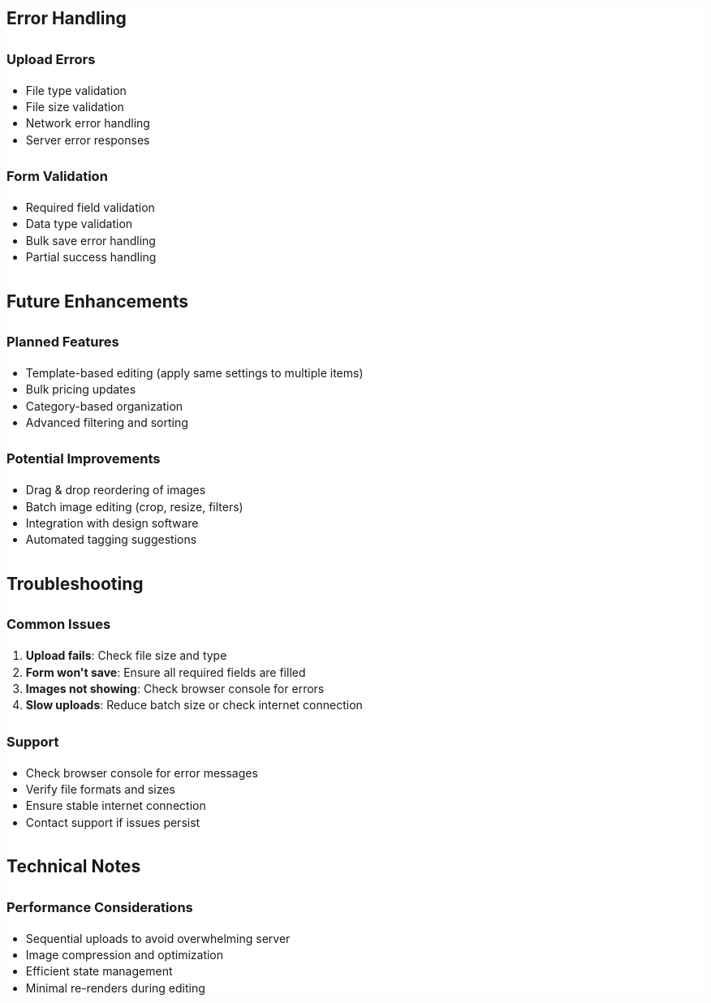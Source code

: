 ## Error Handling

### **Upload Errors**
- File type validation
- File size validation
- Network error handling
- Server error responses

### **Form Validation**
- Required field validation
- Data type validation
- Bulk save error handling
- Partial success handling

## Future Enhancements

### **Planned Features**
- Template-based editing (apply same settings to multiple items)
- Bulk pricing updates
- Category-based organization
- Advanced filtering and sorting

### **Potential Improvements**
- Drag & drop reordering of images
- Batch image editing (crop, resize, filters)
- Integration with design software
- Automated tagging suggestions

## Troubleshooting

### **Common Issues**
1. **Upload fails**: Check file size and type
2. **Form won't save**: Ensure all required fields are filled
3. **Images not showing**: Check browser console for errors
4. **Slow uploads**: Reduce batch size or check internet connection

### **Support**
- Check browser console for error messages
- Verify file formats and sizes
- Ensure stable internet connection
- Contact support if issues persist

## Technical Notes

### **Performance Considerations**
- Sequential uploads to avoid overwhelming server
- Image compression and optimization
- Efficient state management
- Minimal re-renders during editing
